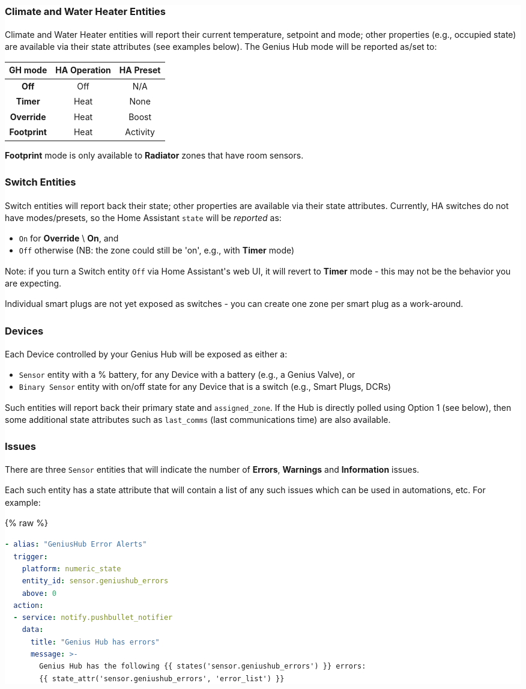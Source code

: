 ### Climate and Water Heater Entities

Climate and Water Heater entities will report their current temperature, setpoint and mode; other properties (e.g.,  occupied state) are available via their state attributes (see examples below). The Genius Hub mode will be reported as/set to:

|    GH mode    | HA Operation | HA Preset |
| :-----------: | :----------: | :-------: |
|    **Off**    |     Off      |    N/A    |
|   **Timer**   |     Heat     |   None    |
| **Override**  |     Heat     |   Boost   |
| **Footprint** |     Heat     | Activity  |

**Footprint** mode is only available to **Radiator** zones that have room sensors.

### Switch Entities

Switch entities will report back their state; other properties are available via their state attributes. Currently, HA switches do not have modes/presets, so the Home Assistant `state` will be *reported* as:

- `On` for **Override** \ **On**, and
- `Off` otherwise (NB: the zone could still be 'on', e.g.,  with **Timer** mode)

Note: if you turn a Switch entity `Off` via Home Assistant's web UI, it will revert to **Timer** mode - this may not be the behavior you are expecting.

Individual smart plugs are not yet exposed as switches - you can create one zone per smart plug as a work-around.

### Devices

Each Device controlled by your Genius Hub will be exposed as either a:

- `Sensor` entity with a % battery, for any Device with a battery (e.g., a Genius Valve), or
- `Binary Sensor` entity with on/off state for any Device that is a switch (e.g., Smart Plugs, DCRs)

Such entities will report back their primary state and `assigned_zone`. If the Hub is directly polled using Option 1 (see below), then some additional state attributes such as `last_comms` (last communications time) are also available.

### Issues

There are three `Sensor` entities that will indicate the number of **Errors**, **Warnings** and **Information** issues.

Each such entity has a state attribute that will contain a list of any such issues which can be used in automations, etc. For example:

{% raw %}

```yaml
- alias: "GeniusHub Error Alerts"
  trigger:
    platform: numeric_state
    entity_id: sensor.geniushub_errors
    above: 0
  action:
  - service: notify.pushbullet_notifier
    data:
      title: "Genius Hub has errors"
      message: >-
        Genius Hub has the following {{ states('sensor.geniushub_errors') }} errors:
        {{ state_attr('sensor.geniushub_errors', 'error_list') }}
```
